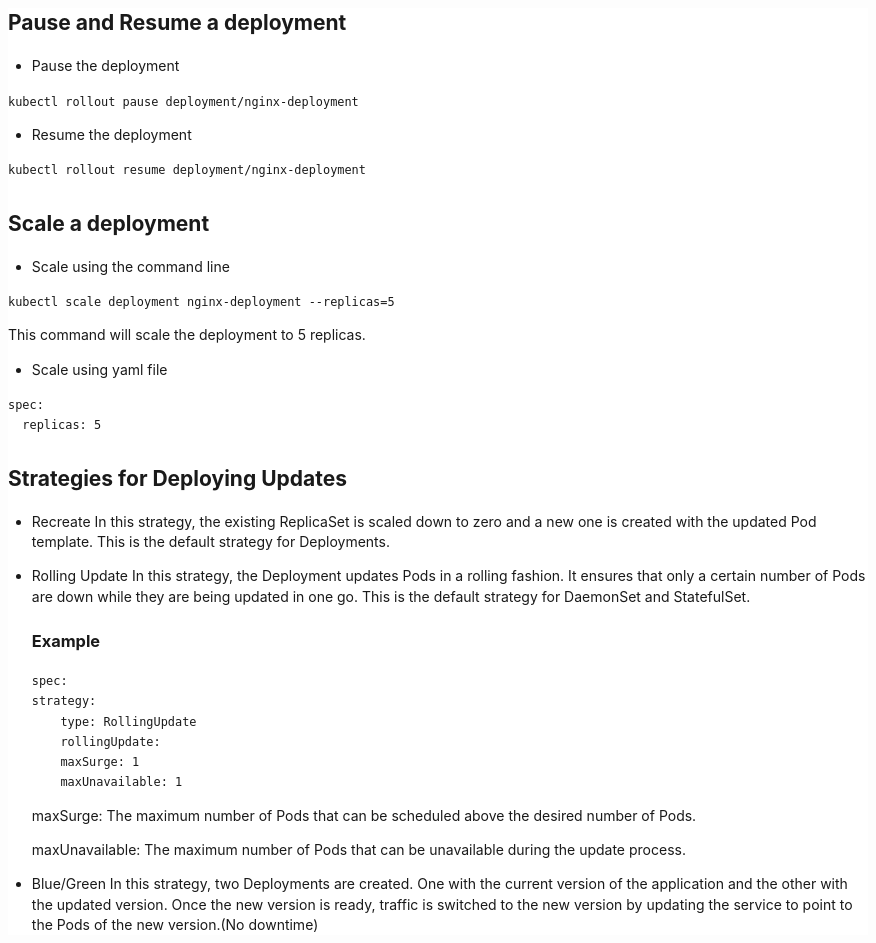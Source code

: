 
## Pause and Resume a deployment

- Pause the deployment
```
kubectl rollout pause deployment/nginx-deployment
```

- Resume the deployment
```
kubectl rollout resume deployment/nginx-deployment
```

## Scale a deployment

- Scale using the command line
```
kubectl scale deployment nginx-deployment --replicas=5
```
This command will scale the deployment to 5 replicas.

- Scale using yaml file
```
spec:
  replicas: 5
```


## Strategies for Deploying Updates

- Recreate
   In this strategy, the existing ReplicaSet is scaled down to zero and a new one is created with the updated Pod template. This is the default strategy for Deployments.

- Rolling Update
    In this strategy, the Deployment updates Pods in a rolling fashion. It ensures that only a certain number of Pods are down while they are being updated in one go. This is the default strategy for DaemonSet and StatefulSet.

    ### Example
    ```
    spec:
    strategy:
        type: RollingUpdate
        rollingUpdate:
        maxSurge: 1
        maxUnavailable: 1
    ```
    maxSurge: The maximum number of Pods that can be scheduled above the desired number of Pods.

    maxUnavailable: The maximum number of Pods that can be unavailable during the update process.

- Blue/Green
    In this strategy, two Deployments are created. One with the current version of the application and the other with the updated version. Once the new version is ready, traffic is switched to the new version by updating the service to point to the Pods of the new version.(No downtime)
